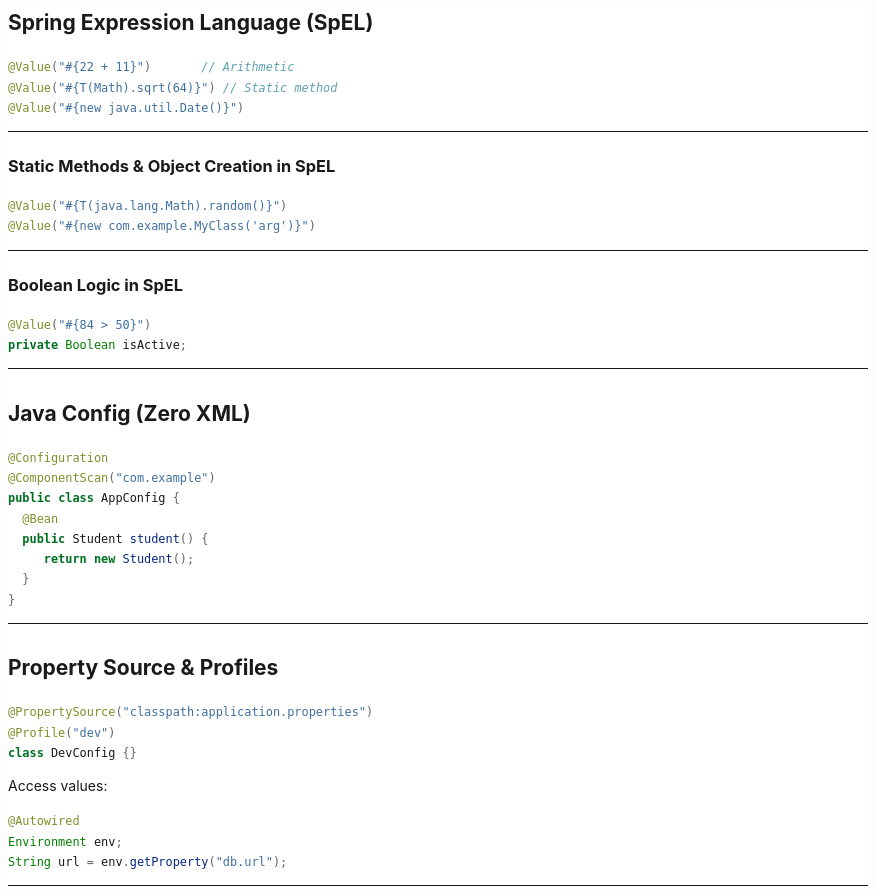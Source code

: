 
## Spring Expression Language (SpEL)

```java
@Value("#{22 + 11}")       // Arithmetic
@Value("#{T(Math).sqrt(64)}") // Static method
@Value("#{new java.util.Date()}")
```

---

### Static Methods & Object Creation in SpEL

```java
@Value("#{T(java.lang.Math).random()}")
@Value("#{new com.example.MyClass('arg')}")
```

---

### Boolean Logic in SpEL

```java
@Value("#{84 > 50}")
private Boolean isActive;
```

---

## Java Config (Zero XML)

```java
@Configuration
@ComponentScan("com.example")
public class AppConfig {
  @Bean
  public Student student() {
     return new Student();
  }
}
```

---

## Property Source & Profiles

```java
@PropertySource("classpath:application.properties")
@Profile("dev")
class DevConfig {}
```

Access values:

```java
@Autowired
Environment env;
String url = env.getProperty("db.url");
```

---